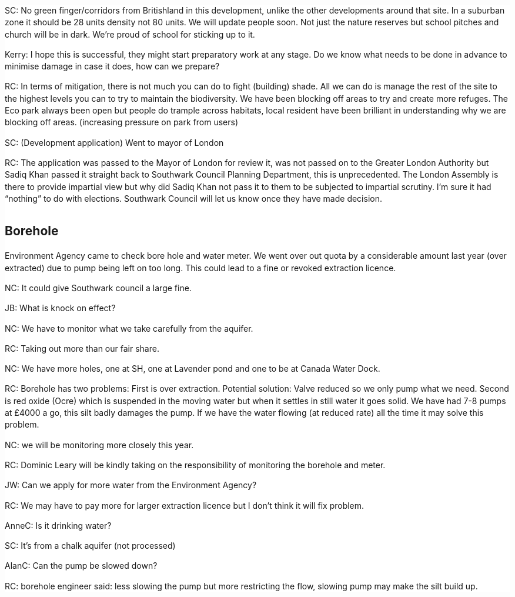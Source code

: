 SC: No green finger/corridors from Britishland in this development, unlike the other developments around that site. In a suburban zone it should be 28 units density not 80 units. We will update people soon. Not just the nature reserves but school pitches and church will be in dark. We’re proud of school for sticking up to it.

Kerry: I hope this is successful, they might start preparatory work at any stage. Do we know what needs to be done in advance to minimise damage in case it does, how can we prepare? 

RC:  In terms of mitigation, there is not much you can do to fight (building) shade. All we can do is manage the rest of the site to the highest levels you can to try to maintain the biodiversity. We have been blocking off areas to try and create more refuges. The Eco park always been open but people do trample across habitats, local resident have been brilliant in understanding why we are blocking off areas. (increasing pressure on park from users)

SC:  (Development application) Went to mayor of London 

RC: The application was passed to the Mayor of London for review it, was not passed on to the Greater London Authority but Sadiq Khan passed it straight back to Southwark Council Planning Department, this is unprecedented. The London Assembly is there to provide impartial view but why did Sadiq Khan not pass it to them to be subjected to impartial scrutiny. I’m sure it had “nothing” to do with elections. Southwark Council will let us know once they have made decision.

## Borehole

Environment Agency came to check bore hole and water meter. We went over out quota by a considerable amount last year (over extracted) due to pump being left on too long. This could lead to a fine or revoked extraction licence.

NC: It could give Southwark council a large fine.

JB: What is knock on effect?

NC: We have to monitor what we take carefully from the aquifer.

RC: Taking out more than our fair share.

NC: We have more holes, one at SH, one at Lavender pond and one to be at Canada Water Dock.

RC: Borehole has two problems: First is over extraction. Potential solution: Valve reduced so we only pump what we need.
Second is red oxide (Ocre) which is suspended in the moving water but when it settles in still water it goes solid. We have had 7-8 pumps at £4000 a go, this silt badly damages the pump. If we have the water flowing (at reduced rate) all the time it may solve this problem.

NC: we will be monitoring more closely this year.

RC: Dominic Leary will be kindly taking on the responsibility of monitoring the borehole and meter.

JW: Can we apply for more water from the Environment Agency?

RC: We may have to pay more for larger extraction licence but I don’t think it will fix problem.

AnneC: Is it drinking water?

SC: It’s from a chalk aquifer (not processed)

AlanC: Can the pump be slowed down?

RC: borehole engineer said: less slowing the pump but more restricting the flow, slowing pump may make the silt build up.
